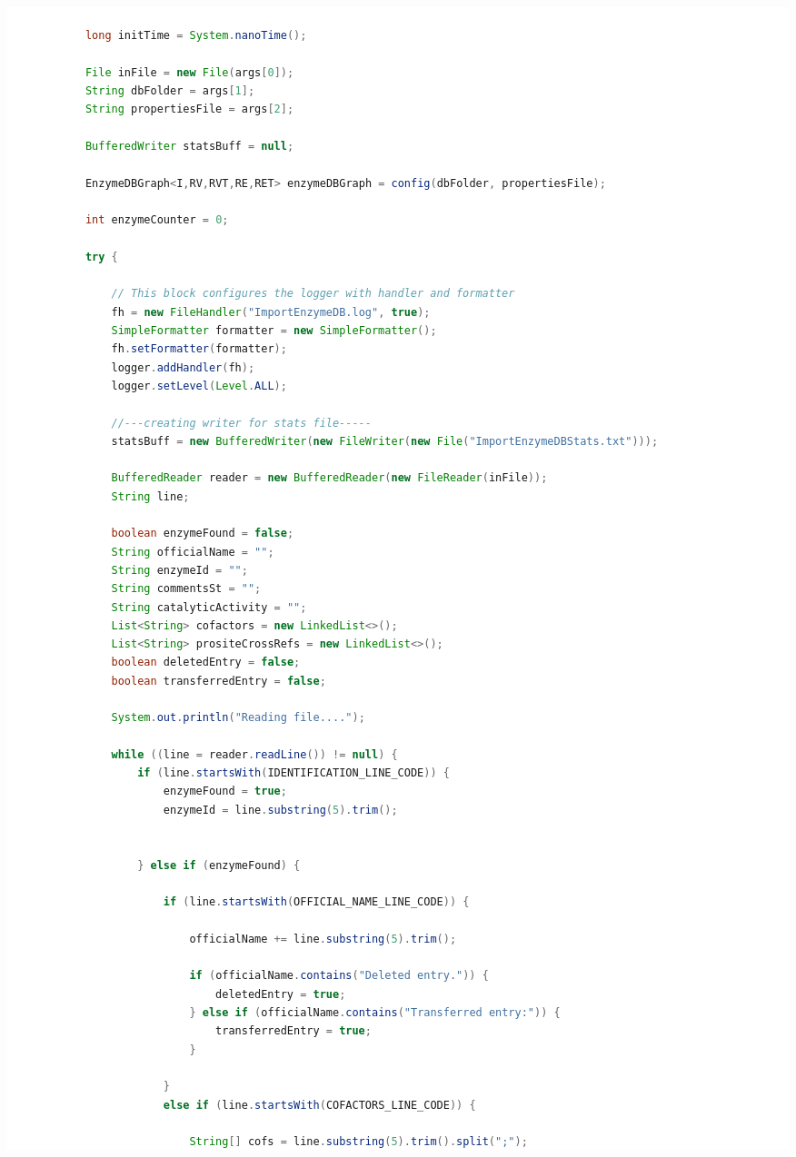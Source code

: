 ```java

			long initTime = System.nanoTime();

			File inFile = new File(args[0]);
			String dbFolder = args[1];
			String propertiesFile = args[2];

			BufferedWriter statsBuff = null;

			EnzymeDBGraph<I,RV,RVT,RE,RET> enzymeDBGraph = config(dbFolder, propertiesFile);

			int enzymeCounter = 0;

			try {

				// This block configures the logger with handler and formatter
				fh = new FileHandler("ImportEnzymeDB.log", true);
				SimpleFormatter formatter = new SimpleFormatter();
				fh.setFormatter(formatter);
				logger.addHandler(fh);
				logger.setLevel(Level.ALL);

				//---creating writer for stats file-----
				statsBuff = new BufferedWriter(new FileWriter(new File("ImportEnzymeDBStats.txt")));

				BufferedReader reader = new BufferedReader(new FileReader(inFile));
				String line;

				boolean enzymeFound = false;
				String officialName = "";
				String enzymeId = "";
				String commentsSt = "";
				String catalyticActivity = "";
				List<String> cofactors = new LinkedList<>();
				List<String> prositeCrossRefs = new LinkedList<>();
				boolean deletedEntry = false;
				boolean transferredEntry = false;

				System.out.println("Reading file....");

				while ((line = reader.readLine()) != null) {
					if (line.startsWith(IDENTIFICATION_LINE_CODE)) {
						enzymeFound = true;
						enzymeId = line.substring(5).trim();


					} else if (enzymeFound) {

						if (line.startsWith(OFFICIAL_NAME_LINE_CODE)) {

							officialName += line.substring(5).trim();

							if (officialName.contains("Deleted entry.")) {
								deletedEntry = true;
							} else if (officialName.contains("Transferred entry:")) {
								transferredEntry = true;
							}

						}
						else if (line.startsWith(COFACTORS_LINE_CODE)) {

							String[] cofs = line.substring(5).trim().split(";");
```

[main/java/com/bio4j/model/uniref/vertices/UniRef100Cluster.java]: ../../uniref/vertices/UniRef100Cluster.java.md
[main/java/com/bio4j/model/uniref/vertices/UniRef90Cluster.java]: ../../uniref/vertices/UniRef90Cluster.java.md
[main/java/com/bio4j/model/uniref/vertices/UniRef50Cluster.java]: ../../uniref/vertices/UniRef50Cluster.java.md
[main/java/com/bio4j/model/uniref/UniRefGraph.java]: ../../uniref/UniRefGraph.java.md
[main/java/com/bio4j/model/uniref/programs/ImportUniRef.java]: ../../uniref/programs/ImportUniRef.java.md
[main/java/com/bio4j/model/uniprot_uniref/UniProtUniRefGraph.java]: ../../uniprot_uniref/UniProtUniRefGraph.java.md
[main/java/com/bio4j/model/uniprot_uniref/edges/UniRef100Member.java]: ../../uniprot_uniref/edges/UniRef100Member.java.md
[main/java/com/bio4j/model/uniprot_uniref/edges/UniRef50Member.java]: ../../uniprot_uniref/edges/UniRef50Member.java.md
[main/java/com/bio4j/model/uniprot_uniref/edges/UniRef100Representant.java]: ../../uniprot_uniref/edges/UniRef100Representant.java.md
[main/java/com/bio4j/model/uniprot_uniref/edges/UniRef90Representant.java]: ../../uniprot_uniref/edges/UniRef90Representant.java.md
[main/java/com/bio4j/model/uniprot_uniref/edges/UniRef50Representant.java]: ../../uniprot_uniref/edges/UniRef50Representant.java.md
[main/java/com/bio4j/model/uniprot_uniref/edges/UniRef90Member.java]: ../../uniprot_uniref/edges/UniRef90Member.java.md
[main/java/com/bio4j/model/uniprot_uniref/programs/ImportUniProtUniRef.java]: ../../uniprot_uniref/programs/ImportUniProtUniRef.java.md
[main/java/com/bio4j/model/uniprot_enzymedb/edges/EnzymaticActivity.java]: ../../uniprot_enzymedb/edges/EnzymaticActivity.java.md
[main/java/com/bio4j/model/uniprot_enzymedb/UniProtEnzymeDBGraph.java]: ../../uniprot_enzymedb/UniProtEnzymeDBGraph.java.md
[main/java/com/bio4j/model/uniprot_enzymedb/programs/ImportUniProtEnzymeDB.java]: ../../uniprot_enzymedb/programs/ImportUniProtEnzymeDB.java.md
[main/java/com/bio4j/model/enzymedb/EnzymeDBGraph.java]: ../EnzymeDBGraph.java.md
[main/java/com/bio4j/model/enzymedb/vertices/Enzyme.java]: ../vertices/Enzyme.java.md
[main/java/com/bio4j/model/enzymedb/programs/ImportEnzymeDB.java]: ImportEnzymeDB.java.md
[main/java/com/bio4j/model/ncbiTaxonomy/NCBITaxonomyGraph.java]: ../../ncbiTaxonomy/NCBITaxonomyGraph.java.md
[main/java/com/bio4j/model/ncbiTaxonomy/edges/NCBITaxonParent.java]: ../../ncbiTaxonomy/edges/NCBITaxonParent.java.md
[main/java/com/bio4j/model/ncbiTaxonomy/vertices/NCBITaxon.java]: ../../ncbiTaxonomy/vertices/NCBITaxon.java.md
[main/java/com/bio4j/model/ncbiTaxonomy/programs/ImportNCBITaxonomy.java]: ../../ncbiTaxonomy/programs/ImportNCBITaxonomy.java.md
[main/java/com/bio4j/model/go/edges/goSlims/GoSlim.java]: ../../go/edges/goSlims/GoSlim.java.md
[main/java/com/bio4j/model/go/edges/goSlims/PlantSlim.java]: ../../go/edges/goSlims/PlantSlim.java.md
[main/java/com/bio4j/model/go/edges/PositivelyRegulates.java]: ../../go/edges/PositivelyRegulates.java.md
[main/java/com/bio4j/model/go/edges/HasPartOf.java]: ../../go/edges/HasPartOf.java.md
[main/java/com/bio4j/model/go/edges/Regulates.java]: ../../go/edges/Regulates.java.md
[main/java/com/bio4j/model/go/edges/PartOf.java]: ../../go/edges/PartOf.java.md
[main/java/com/bio4j/model/go/edges/IsA.java]: ../../go/edges/IsA.java.md
[main/java/com/bio4j/model/go/edges/NegativelyRegulates.java]: ../../go/edges/NegativelyRegulates.java.md
[main/java/com/bio4j/model/go/edges/SubOntology.java]: ../../go/edges/SubOntology.java.md
[main/java/com/bio4j/model/go/GoGraph.java]: ../../go/GoGraph.java.md
[main/java/com/bio4j/model/go/vertices/SubOntologies.java]: ../../go/vertices/SubOntologies.java.md
[main/java/com/bio4j/model/go/vertices/GoTerm.java]: ../../go/vertices/GoTerm.java.md
[main/java/com/bio4j/model/go/vertices/GoSlims.java]: ../../go/vertices/GoSlims.java.md
[main/java/com/bio4j/model/go/programs/ImportGO.java]: ../../go/programs/ImportGO.java.md
[main/java/com/bio4j/model/uniprot/UniProtGraph.java]: ../../uniprot/UniProtGraph.java.md
[main/java/com/bio4j/model/uniprot/edges/BookCity.java]: ../../uniprot/edges/BookCity.java.md
[main/java/com/bio4j/model/uniprot/edges/ProteinReference.java]: ../../uniprot/edges/ProteinReference.java.md
[main/java/com/bio4j/model/uniprot/edges/ProteinIsoform.java]: ../../uniprot/edges/ProteinIsoform.java.md
[main/java/com/bio4j/model/uniprot/edges/ProteinFeature.java]: ../../uniprot/edges/ProteinFeature.java.md
[main/java/com/bio4j/model/uniprot/edges/ProteinKeyword.java]: ../../uniprot/edges/ProteinKeyword.java.md
[main/java/com/bio4j/model/uniprot/edges/ProteinInterPro.java]: ../../uniprot/edges/ProteinInterPro.java.md
[main/java/com/bio4j/model/uniprot/edges/ReferenceThesis.java]: ../../uniprot/edges/ReferenceThesis.java.md
[main/java/com/bio4j/model/uniprot/edges/ArticlePubmed.java]: ../../uniprot/edges/ArticlePubmed.java.md
[main/java/com/bio4j/model/uniprot/edges/ReferenceAuthorConsortium.java]: ../../uniprot/edges/ReferenceAuthorConsortium.java.md
[main/java/com/bio4j/model/uniprot/edges/ProteinDataset.java]: ../../uniprot/edges/ProteinDataset.java.md
[main/java/com/bio4j/model/uniprot/edges/ReferencePatent.java]: ../../uniprot/edges/ReferencePatent.java.md
[main/java/com/bio4j/model/uniprot/edges/TaxonParent.java]: ../../uniprot/edges/TaxonParent.java.md
[main/java/com/bio4j/model/uniprot/edges/ProteinReactomeTerm.java]: ../../uniprot/edges/ProteinReactomeTerm.java.md
[main/java/com/bio4j/model/uniprot/edges/ProteinDisease.java]: ../../uniprot/edges/ProteinDisease.java.md
[main/java/com/bio4j/model/uniprot/edges/BookPublisher.java]: ../../uniprot/edges/BookPublisher.java.md
[main/java/com/bio4j/model/uniprot/edges/InstituteCountry.java]: ../../uniprot/edges/InstituteCountry.java.md
[main/java/com/bio4j/model/uniprot/edges/ReferenceOnlineArticle.java]: ../../uniprot/edges/ReferenceOnlineArticle.java.md
[main/java/com/bio4j/model/uniprot/edges/BookEditor.java]: ../../uniprot/edges/BookEditor.java.md
[main/java/com/bio4j/model/uniprot/edges/ProteinOrganism.java]: ../../uniprot/edges/ProteinOrganism.java.md
[main/java/com/bio4j/model/uniprot/edges/ReferenceSubmission.java]: ../../uniprot/edges/ReferenceSubmission.java.md
[main/java/com/bio4j/model/uniprot/edges/ProteinPfam.java]: ../../uniprot/edges/ProteinPfam.java.md
[main/java/com/bio4j/model/uniprot/edges/ProteinEnsembl.java]: ../../uniprot/edges/ProteinEnsembl.java.md
[main/java/com/bio4j/model/uniprot/edges/SubcellularLocationParent.java]: ../../uniprot/edges/SubcellularLocationParent.java.md
[main/java/com/bio4j/model/uniprot/edges/ProteinGeneName.java]: ../../uniprot/edges/ProteinGeneName.java.md
[main/java/com/bio4j/model/uniprot/edges/ProteinComment.java]: ../../uniprot/edges/ProteinComment.java.md
[main/java/com/bio4j/model/uniprot/edges/ArticleJournal.java]: ../../uniprot/edges/ArticleJournal.java.md
[main/java/com/bio4j/model/uniprot/edges/ProteinPIR.java]: ../../uniprot/edges/ProteinPIR.java.md
[main/java/com/bio4j/model/uniprot/edges/SubmissionDB.java]: ../../uniprot/edges/SubmissionDB.java.md
[main/java/com/bio4j/model/uniprot/edges/OnlineArticleOnlineJournal.java]: ../../uniprot/edges/OnlineArticleOnlineJournal.java.md
[main/java/com/bio4j/model/uniprot/edges/OrganismTaxon.java]: ../../uniprot/edges/OrganismTaxon.java.md
[main/java/com/bio4j/model/uniprot/edges/ThesisInstitute.java]: ../../uniprot/edges/ThesisInstitute.java.md
[main/java/com/bio4j/model/uniprot/edges/ProteinUniGene.java]: ../../uniprot/edges/ProteinUniGene.java.md
[main/java/com/bio4j/model/uniprot/edges/ProteinKegg.java]: ../../uniprot/edges/ProteinKegg.java.md
[main/java/com/bio4j/model/uniprot/edges/ProteinProteinInteraction.java]: ../../uniprot/edges/ProteinProteinInteraction.java.md
[main/java/com/bio4j/model/uniprot/edges/ProteinRefSeq.java]: ../../uniprot/edges/ProteinRefSeq.java.md
[main/java/com/bio4j/model/uniprot/edges/ProteinSubcellularLocation.java]: ../../uniprot/edges/ProteinSubcellularLocation.java.md
[main/java/com/bio4j/model/uniprot/edges/ReferenceUnpublishedObservation.java]: ../../uniprot/edges/ReferenceUnpublishedObservation.java.md
[main/java/com/bio4j/model/uniprot/edges/ReferenceBook.java]: ../../uniprot/edges/ReferenceBook.java.md
[main/java/com/bio4j/model/uniprot/edges/IsoformEventGenerator.java]: ../../uniprot/edges/IsoformEventGenerator.java.md
[main/java/com/bio4j/model/uniprot/edges/IsoformProteinInteraction.java]: ../../uniprot/edges/IsoformProteinInteraction.java.md
[main/java/com/bio4j/model/uniprot/edges/ProteinIsoformInteraction.java]: ../../uniprot/edges/ProteinIsoformInteraction.java.md
[main/java/com/bio4j/model/uniprot/edges/ReferenceArticle.java]: ../../uniprot/edges/ReferenceArticle.java.md
[main/java/com/bio4j/model/uniprot/edges/ProteinEMBL.java]: ../../uniprot/edges/ProteinEMBL.java.md
[main/java/com/bio4j/model/uniprot/edges/ProteinSequenceCaution.java]: ../../uniprot/edges/ProteinSequenceCaution.java.md
[main/java/com/bio4j/model/uniprot/edges/ReferenceAuthorPerson.java]: ../../uniprot/edges/ReferenceAuthorPerson.java.md
[main/java/com/bio4j/model/uniprot/edges/ProteinGeneLocation.java]: ../../uniprot/edges/ProteinGeneLocation.java.md
[main/java/com/bio4j/model/uniprot/vertices/Article.java]: ../../uniprot/vertices/Article.java.md
[main/java/com/bio4j/model/uniprot/vertices/Taxon.java]: ../../uniprot/vertices/Taxon.java.md
[main/java/com/bio4j/model/uniprot/vertices/Publisher.java]: ../../uniprot/vertices/Publisher.java.md
[main/java/com/bio4j/model/uniprot/vertices/Book.java]: ../../uniprot/vertices/Book.java.md
[main/java/com/bio4j/model/uniprot/vertices/OnlineArticle.java]: ../../uniprot/vertices/OnlineArticle.java.md
[main/java/com/bio4j/model/uniprot/vertices/GeneLocation.java]: ../../uniprot/vertices/GeneLocation.java.md
[main/java/com/bio4j/model/uniprot/vertices/Person.java]: ../../uniprot/vertices/Person.java.md
[main/java/com/bio4j/model/uniprot/vertices/SubcellularLocation.java]: ../../uniprot/vertices/SubcellularLocation.java.md
[main/java/com/bio4j/model/uniprot/vertices/FeatureType.java]: ../../uniprot/vertices/FeatureType.java.md
[main/java/com/bio4j/model/uniprot/vertices/PIR.java]: ../../uniprot/vertices/PIR.java.md
[main/java/com/bio4j/model/uniprot/vertices/InterPro.java]: ../../uniprot/vertices/InterPro.java.md
[main/java/com/bio4j/model/uniprot/vertices/ReactomeTerm.java]: ../../uniprot/vertices/ReactomeTerm.java.md
[main/java/com/bio4j/model/uniprot/vertices/Thesis.java]: ../../uniprot/vertices/Thesis.java.md
[main/java/com/bio4j/model/uniprot/vertices/Ensembl.java]: ../../uniprot/vertices/Ensembl.java.md
[main/java/com/bio4j/model/uniprot/vertices/Keyword.java]: ../../uniprot/vertices/Keyword.java.md
[main/java/com/bio4j/model/uniprot/vertices/Protein.java]: ../../uniprot/vertices/Protein.java.md
[main/java/com/bio4j/model/uniprot/vertices/Submission.java]: ../../uniprot/vertices/Submission.java.md
[main/java/com/bio4j/model/uniprot/vertices/CommentType.java]: ../../uniprot/vertices/CommentType.java.md
[main/java/com/bio4j/model/uniprot/vertices/Pubmed.java]: ../../uniprot/vertices/Pubmed.java.md
[main/java/com/bio4j/model/uniprot/vertices/Reference.java]: ../../uniprot/vertices/Reference.java.md
[main/java/com/bio4j/model/uniprot/vertices/UniGene.java]: ../../uniprot/vertices/UniGene.java.md
[main/java/com/bio4j/model/uniprot/vertices/SequenceCaution.java]: ../../uniprot/vertices/SequenceCaution.java.md
[main/java/com/bio4j/model/uniprot/vertices/GeneName.java]: ../../uniprot/vertices/GeneName.java.md
[main/java/com/bio4j/model/uniprot/vertices/EMBL.java]: ../../uniprot/vertices/EMBL.java.md
[main/java/com/bio4j/model/uniprot/vertices/DB.java]: ../../uniprot/vertices/DB.java.md
[main/java/com/bio4j/model/uniprot/vertices/City.java]: ../../uniprot/vertices/City.java.md
[main/java/com/bio4j/model/uniprot/vertices/AlternativeProduct.java]: ../../uniprot/vertices/AlternativeProduct.java.md
[main/java/com/bio4j/model/uniprot/vertices/Institute.java]: ../../uniprot/vertices/Institute.java.md
[main/java/com/bio4j/model/uniprot/vertices/Isoform.java]: ../../uniprot/vertices/Isoform.java.md
[main/java/com/bio4j/model/uniprot/vertices/RefSeq.java]: ../../uniprot/vertices/RefSeq.java.md
[main/java/com/bio4j/model/uniprot/vertices/Kegg.java]: ../../uniprot/vertices/Kegg.java.md
[main/java/com/bio4j/model/uniprot/vertices/Consortium.java]: ../../uniprot/vertices/Consortium.java.md
[main/java/com/bio4j/model/uniprot/vertices/Pfam.java]: ../../uniprot/vertices/Pfam.java.md
[main/java/com/bio4j/model/uniprot/vertices/Disease.java]: ../../uniprot/vertices/Disease.java.md
[main/java/com/bio4j/model/uniprot/vertices/OnlineJournal.java]: ../../uniprot/vertices/OnlineJournal.java.md
[main/java/com/bio4j/model/uniprot/vertices/Patent.java]: ../../uniprot/vertices/Patent.java.md
[main/java/com/bio4j/model/uniprot/vertices/UnpublishedObservation.java]: ../../uniprot/vertices/UnpublishedObservation.java.md
[main/java/com/bio4j/model/uniprot/vertices/Organism.java]: ../../uniprot/vertices/Organism.java.md
[main/java/com/bio4j/model/uniprot/vertices/Dataset.java]: ../../uniprot/vertices/Dataset.java.md
[main/java/com/bio4j/model/uniprot/vertices/Journal.java]: ../../uniprot/vertices/Journal.java.md
[main/java/com/bio4j/model/uniprot/vertices/Country.java]: ../../uniprot/vertices/Country.java.md
[main/java/com/bio4j/model/uniprot/programs/ImportUniProtEdges.java]: ../../uniprot/programs/ImportUniProtEdges.java.md
[main/java/com/bio4j/model/uniprot/programs/ImportUniProtVertices.java]: ../../uniprot/programs/ImportUniProtVertices.java.md
[main/java/com/bio4j/model/uniprot/programs/ImportUniProt.java]: ../../uniprot/programs/ImportUniProt.java.md
[main/java/com/bio4j/model/uniprot/programs/ImportIsoformSequences.java]: ../../uniprot/programs/ImportIsoformSequences.java.md
[main/java/com/bio4j/model/uniprot/programs/ImportProteinInteractions.java]: ../../uniprot/programs/ImportProteinInteractions.java.md
[main/java/com/bio4j/model/uniprot_ncbiTaxonomy/edges/ProteinNCBITaxon.java]: ../../uniprot_ncbiTaxonomy/edges/ProteinNCBITaxon.java.md
[main/java/com/bio4j/model/uniprot_ncbiTaxonomy/UniProtNCBITaxonomyGraph.java]: ../../uniprot_ncbiTaxonomy/UniProtNCBITaxonomyGraph.java.md
[main/java/com/bio4j/model/uniprot_ncbiTaxonomy/programs/ImportUniProtNCBITaxonomy.java]: ../../uniprot_ncbiTaxonomy/programs/ImportUniProtNCBITaxonomy.java.md
[main/java/com/bio4j/model/geninfo/vertices/GenInfo.java]: ../../geninfo/vertices/GenInfo.java.md
[main/java/com/bio4j/model/geninfo/GenInfoGraph.java]: ../../geninfo/GenInfoGraph.java.md
[main/java/com/bio4j/model/ncbiTaxonomy_geninfo/NCBITaxonomyGenInfoGraph.java]: ../../ncbiTaxonomy_geninfo/NCBITaxonomyGenInfoGraph.java.md
[main/java/com/bio4j/model/ncbiTaxonomy_geninfo/edges/GenInfoNCBITaxon.java]: ../../ncbiTaxonomy_geninfo/edges/GenInfoNCBITaxon.java.md
[main/java/com/bio4j/model/ncbiTaxonomy_geninfo/programs/ImportGenInfoNCBITaxonIndex.java]: ../../ncbiTaxonomy_geninfo/programs/ImportGenInfoNCBITaxonIndex.java.md
[main/java/com/bio4j/model/uniprot_go/edges/GoAnnotation.java]: ../../uniprot_go/edges/GoAnnotation.java.md
[main/java/com/bio4j/model/uniprot_go/tests/ImportUniProtGoTest.java]: ../../uniprot_go/tests/ImportUniProtGoTest.java.md
[main/java/com/bio4j/model/uniprot_go/programs/ImportUniProtGo.java]: ../../uniprot_go/programs/ImportUniProtGo.java.md
[main/java/com/bio4j/model/uniprot_go/UniProtGoGraph.java]: ../../uniprot_go/UniProtGoGraph.java.md